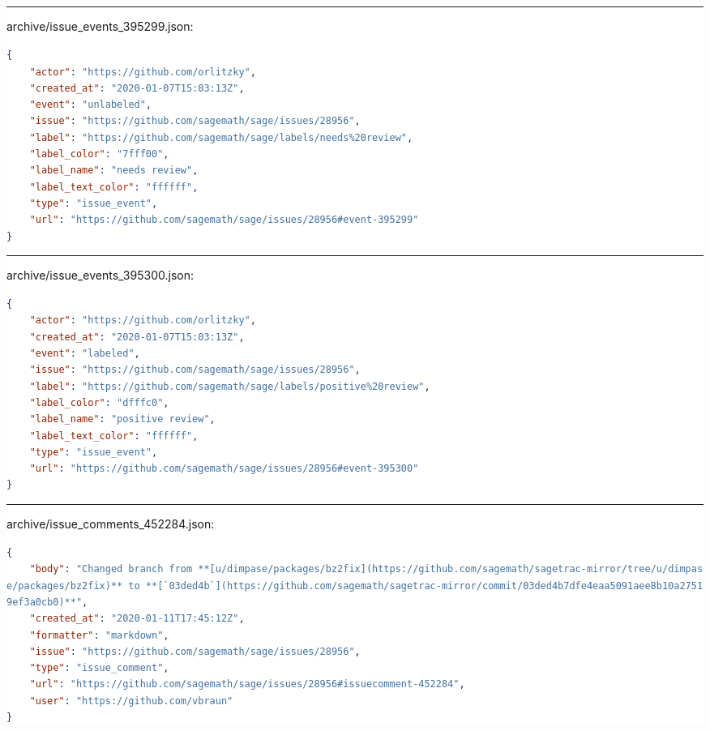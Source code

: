 

---

archive/issue_events_395299.json:
```json
{
    "actor": "https://github.com/orlitzky",
    "created_at": "2020-01-07T15:03:13Z",
    "event": "unlabeled",
    "issue": "https://github.com/sagemath/sage/issues/28956",
    "label": "https://github.com/sagemath/sage/labels/needs%20review",
    "label_color": "7fff00",
    "label_name": "needs review",
    "label_text_color": "ffffff",
    "type": "issue_event",
    "url": "https://github.com/sagemath/sage/issues/28956#event-395299"
}
```



---

archive/issue_events_395300.json:
```json
{
    "actor": "https://github.com/orlitzky",
    "created_at": "2020-01-07T15:03:13Z",
    "event": "labeled",
    "issue": "https://github.com/sagemath/sage/issues/28956",
    "label": "https://github.com/sagemath/sage/labels/positive%20review",
    "label_color": "dfffc0",
    "label_name": "positive review",
    "label_text_color": "ffffff",
    "type": "issue_event",
    "url": "https://github.com/sagemath/sage/issues/28956#event-395300"
}
```



---

archive/issue_comments_452284.json:
```json
{
    "body": "Changed branch from **[u/dimpase/packages/bz2fix](https://github.com/sagemath/sagetrac-mirror/tree/u/dimpase/packages/bz2fix)** to **[`03ded4b`](https://github.com/sagemath/sagetrac-mirror/commit/03ded4b7dfe4eaa5091aee8b10a27519ef3a0cb0)**",
    "created_at": "2020-01-11T17:45:12Z",
    "formatter": "markdown",
    "issue": "https://github.com/sagemath/sage/issues/28956",
    "type": "issue_comment",
    "url": "https://github.com/sagemath/sage/issues/28956#issuecomment-452284",
    "user": "https://github.com/vbraun"
}
```
